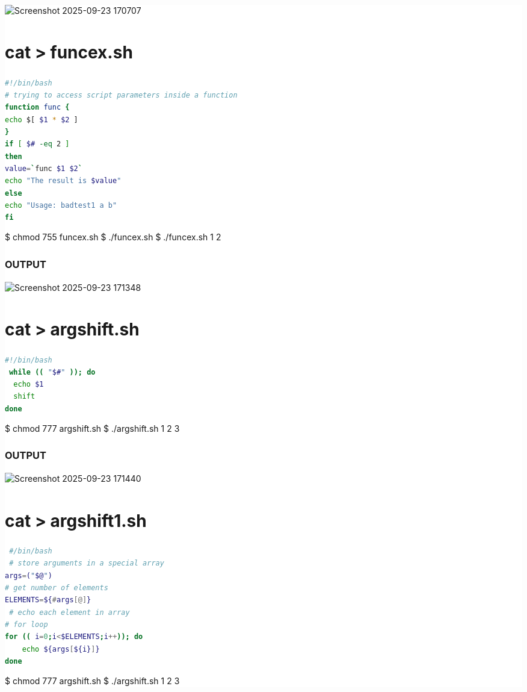 <img width="296" height="171" alt="Screenshot 2025-09-23 170707" src="https://github.com/user-attachments/assets/5bf7af1f-4854-487a-acfa-823ec55de0d7" />

 
# cat > funcex.sh
```bash
#!/bin/bash
# trying to access script parameters inside a function
function func {
echo $[ $1 * $2 ]
}
if [ $# -eq 2 ]
then
value=`func $1 $2`
echo "The result is $value"
else
echo "Usage: badtest1 a b"
fi
```

$ chmod 755 funcex.sh
$ ./funcex.sh 
$ ./funcex.sh 1 2
### OUTPUT

<img width="444" height="322" alt="Screenshot 2025-09-23 171348" src="https://github.com/user-attachments/assets/64afa5b9-b5be-4919-8dbb-0083db287b78" />


# cat > argshift.sh
```bash
#!/bin/bash 
 while (( "$#" )); do 
  echo $1 
  shift 
done
```
$ chmod 777 argshift.sh
$ ./argshift.sh 1 2 3

### OUTPUT

<img width="259" height="242" alt="Screenshot 2025-09-23 171440" src="https://github.com/user-attachments/assets/2458abbf-6ca2-48d7-9d6b-70f6e5a4bdbf" />


# cat > argshift1.sh
```bash
 #/bin/bash 
 # store arguments in a special array 
args=("$@") 
# get number of elements 
ELEMENTS=${#args[@]} 
 # echo each element in array  
# for loop 
for (( i=0;i<$ELEMENTS;i++)); do 
    echo ${args[${i}]} 
done
```
$ chmod 777 argshift.sh
$ ./argshift.sh 1 2 3
